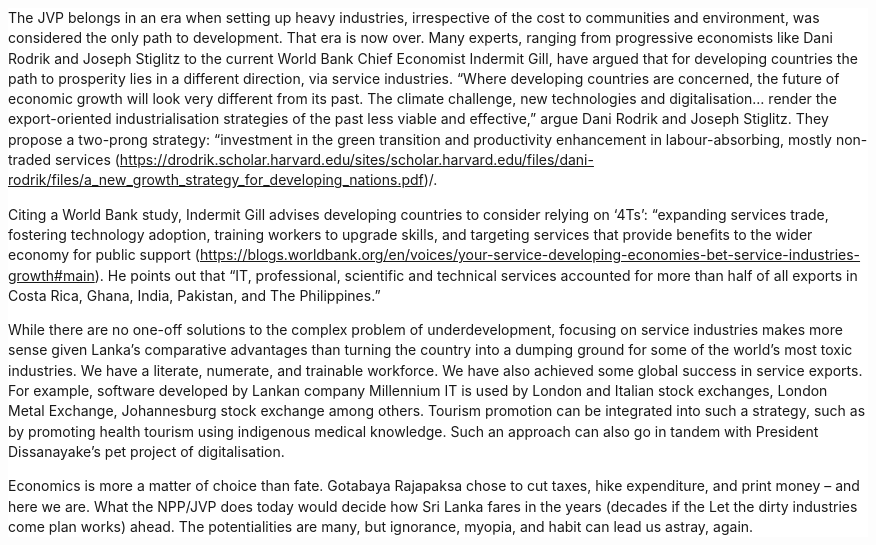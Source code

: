 The JVP belongs in an era when setting up heavy industries, irrespective of the cost to communities and environment, was considered the only path to development. That era is now over. Many experts, ranging from progressive economists like Dani Rodrik and Joseph Stiglitz to the current World Bank Chief Economist Indermit Gill, have argued that for developing countries the path to prosperity lies in a different direction, via service industries. “Where developing countries are concerned, the future of economic growth will look very different from its past. The climate challenge, new technologies and digitalisation… render the export-oriented industrialisation strategies of the past less viable and effective,” argue Dani Rodrik and Joseph Stiglitz. They propose a two-prong strategy: “investment in the green transition and productivity enhancement in labour-absorbing, mostly non-traded services (https://drodrik.scholar.harvard.edu/sites/scholar.harvard.edu/files/dani-rodrik/files/a_new_growth_strategy_for_developing_nations.pdf)/.

Citing a World Bank study, Indermit Gill advises developing countries to consider relying on ‘4Ts’: “expanding services trade, fostering technology adoption, training workers to upgrade skills, and targeting services that provide benefits to the wider economy for public support (https://blogs.worldbank.org/en/voices/your-service-developing-economies-bet-service-industries-growth#main). He points out that “IT, professional, scientific and technical services accounted for more than half of all exports in Costa Rica, Ghana, India, Pakistan, and The Philippines.”

While there are no one-off solutions to the complex problem of underdevelopment, focusing on service industries makes more sense given Lanka’s comparative advantages than turning the country into a dumping ground for some of the world’s most toxic industries. We have a literate, numerate, and trainable workforce. We have also achieved some global success in service exports. For example, software developed by Lankan company Millennium IT is used by London and Italian stock exchanges, London Metal Exchange, Johannesburg stock exchange among others. Tourism promotion can be integrated into such a strategy, such as by promoting health tourism using indigenous medical knowledge. Such an approach can also go in tandem with President Dissanayake’s pet project of digitalisation.

Economics is more a matter of choice than fate. Gotabaya Rajapaksa chose to cut taxes, hike expenditure, and print money – and here we are. What the NPP/JVP does today would decide how Sri Lanka fares in the years (decades if the Let the dirty industries come plan works) ahead. The potentialities are many, but ignorance, myopia, and habit can lead us astray, again.

